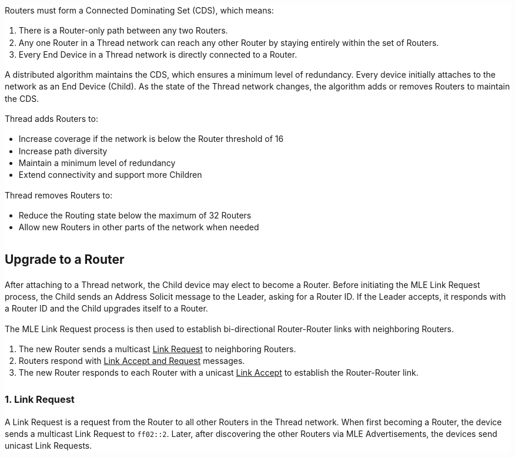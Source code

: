 Routers must form a Connected Dominating Set (CDS), which means:

1.  There is a Router-only path between any two Routers.
1.  Any one Router in a Thread network can reach any other Router by staying
    entirely within the set of Routers.
1.  Every End Device in a Thread network is directly connected to a Router.

A distributed algorithm maintains the CDS, which ensures a minimum level of
redundancy. Every device initially attaches to the network as an End Device
(Child). As the state of the Thread network changes, the algorithm adds or
removes Routers to maintain the CDS.

Thread adds Routers to:

*   Increase coverage if the network is below the Router threshold of 16
*   Increase path diversity
*   Maintain a minimum level of redundancy
*   Extend connectivity and support more Children

Thread removes Routers to:

*   Reduce the Routing state below the maximum of 32 Routers
*   Allow new Routers in other parts of the network when needed

## Upgrade to a Router

After attaching to a Thread network, the Child device may elect to become a
Router. Before initiating the MLE Link Request process, the Child sends an
Address Solicit message to the Leader, asking for a Router ID. If the Leader
accepts, it responds with a Router ID and the Child upgrades itself to a Router.

The MLE Link Request process is then used to establish bi-directional
Router-Router links with neighboring Routers.

1.  The new Router sends a multicast [Link Request](#1_link_request) to
    neighboring Routers.
1.  Routers respond with [Link Accept and Request](#2_link_accept_and_request)
    messages.
1.  The new Router responds to each Router with a unicast [Link
    Accept](#3_link_accept) to establish the Router-Router link.

### 1. Link Request

A Link Request is a request from the Router to all other Routers in the Thread
network. When first becoming a Router, the device sends a multicast Link Request
to `ff02::2`. Later, after discovering the other Routers via MLE Advertisements,
the devices send unicast Link Requests.

<figure>